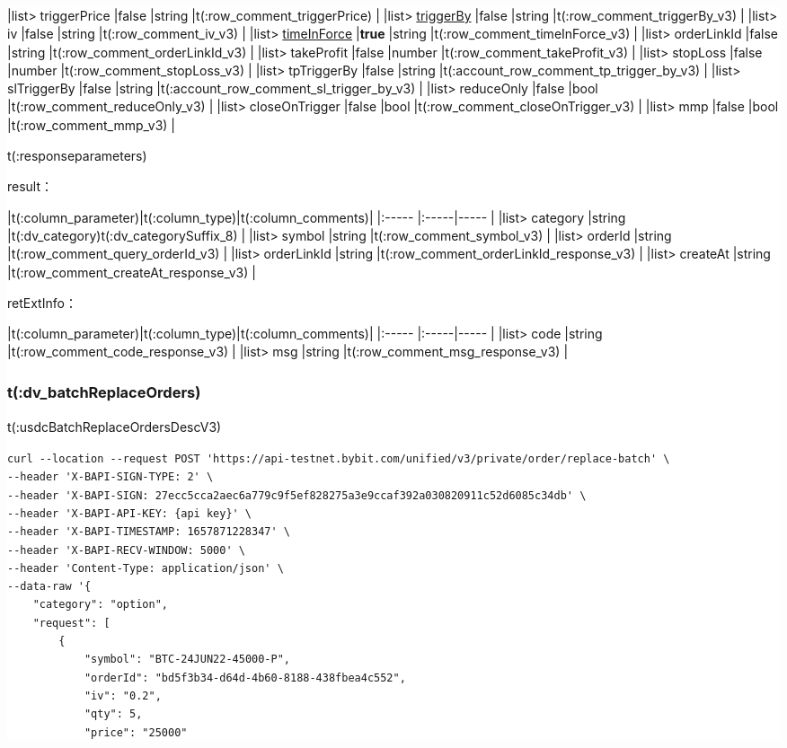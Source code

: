 |list> triggerPrice |false |string |t(:row_comment_triggerPrice) |
|list> <a href="#trigger-price-type-triggerby">triggerBy</a> |false |string |t(:row_comment_triggerBy_v3) |
|list> iv |false |string |t(:row_comment_iv_v3) |
|list> <a href="#time-in-force-timeinforce">timeInForce</a> |<b>true</b> |string |t(:row_comment_timeInForce_v3) |
|list> orderLinkId |false |string |t(:row_comment_orderLinkId_v3) |
|list> takeProfit |false |number |t(:row_comment_takeProfit_v3) |
|list> stopLoss |false |number |t(:row_comment_stopLoss_v3) |
|list> tpTriggerBy |false |string |t(:account_row_comment_tp_trigger_by_v3) |
|list> slTriggerBy |false |string |t(:account_row_comment_sl_trigger_by_v3) |
|list> reduceOnly |false |bool |t(:row_comment_reduceOnly_v3) |
|list> closeOnTrigger |false |bool |t(:row_comment_closeOnTrigger_v3) |
|list> mmp |false |bool |t(:row_comment_mmp_v3) |


<p class="fake_header">t(:responseparameters)</p>
<p>result：</p>
|t(:column_parameter)|t(:column_type)|t(:column_comments)|
|:----- |:-----|----- |
|list> category |string |t(:dv_category)t(:dv_categorySuffix_8) |
|list> symbol |string |t(:row_comment_symbol_v3) |
|list> orderId |string |t(:row_comment_query_orderId_v3) |
|list> orderLinkId |string |t(:row_comment_orderLinkId_response_v3) |
|list> createAt |string |t(:row_comment_createAt_response_v3) |

<p>retExtInfo：</p>
|t(:column_parameter)|t(:column_type)|t(:column_comments)|
|:----- |:-----|----- |
|list> code |string |t(:row_comment_code_response_v3) |
|list> msg |string |t(:row_comment_msg_response_v3) |



### t(:dv_batchReplaceOrders)

t(:usdcBatchReplaceOrdersDescV3)

```console
curl --location --request POST 'https://api-testnet.bybit.com/unified/v3/private/order/replace-batch' \
--header 'X-BAPI-SIGN-TYPE: 2' \
--header 'X-BAPI-SIGN: 27ecc5cca2aec6a779c9f5ef828275a3e9ccaf392a030820911c52d6085c34db' \
--header 'X-BAPI-API-KEY: {api key}' \
--header 'X-BAPI-TIMESTAMP: 1657871228347' \
--header 'X-BAPI-RECV-WINDOW: 5000' \
--header 'Content-Type: application/json' \
--data-raw '{
    "category": "option",
    "request": [
        {
            "symbol": "BTC-24JUN22-45000-P",
            "orderId": "bd5f3b34-d64d-4b60-8188-438fbea4c552",
            "iv": "0.2",
            "qty": 5,
            "price": "25000"
```